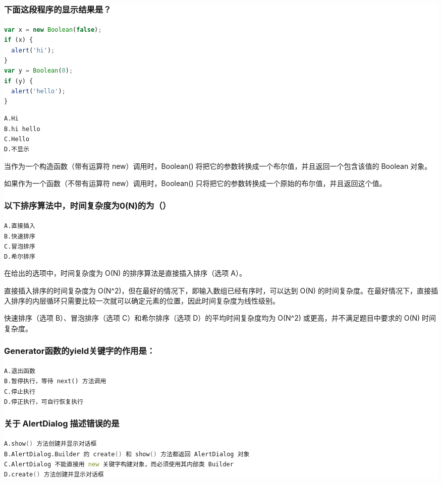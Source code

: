 ### 下面这段程序的显示结果是？

```js
var x = new Boolean(false);
if (x) {
  alert('hi'); 
}
var y = Boolean(0);
if (y) {
  alert('hello');  
}
```

```
A.Hi
B.hi hello
C.Hello
D.不显示
```

当作为一个构造函数（带有运算符 new）调用时，Boolean() 将把它的参数转换成一个布尔值，并且返回一个包含该值的 Boolean 对象。

如果作为一个函数（不带有运算符 new）调用时，Boolean() 只将把它的参数转换成一个原始的布尔值，并且返回这个值。

### 以下排序算法中，时间复杂度为0(N)的为（）

```A
A.直接插入
B.快速排序
C.冒泡排序
D.希尔排序
```

在给出的选项中，时间复杂度为 O(N) 的排序算法是直接插入排序（选项 A）。

直接插入排序的时间复杂度为 O(N^2)，但在最好的情况下，即输入数组已经有序时，可以达到 O(N) 的时间复杂度。在最好情况下，直接插入排序的内层循环只需要比较一次就可以确定元素的位置，因此时间复杂度为线性级别。

快速排序（选项 B）、冒泡排序（选项 C）和希尔排序（选项 D）的平均时间复杂度均为 O(N^2) 或更高，并不满足题目中要求的 O(N) 时间复杂度。

### Generator函数的yield关键字的作用是：

```B
A.退出函数
B.暂停执行，等待 next() 方法调用
C.停止执行
D.停正执行，可自行恢复执行
```

### 关于 AlertDialog 描述错误的是

```D
A.show() 方法创建并显示对话框
B.AlertDialog.Builder 的 create() 和 show() 方法都返回 AlertDialog 对象
C.AlertDialog 不能直接用 new 关键字构建对象，而必须使用其内部类 Builder
D.create() 方法创建并显示对话框
```
